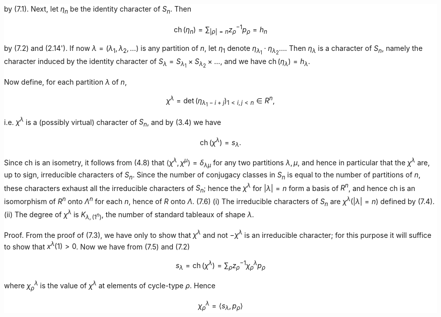 by (7.1).
Next, let $\eta_{n}$ be the identity character of $S_{n}$. Then

$$
\operatorname{ch}\left(\eta_{n}\right)=\sum_{|\rho|=n} z_{\rho}^{-1} p_{\rho}=h_{n}
$$

by (7.2) and (2.14'). If now $\lambda=\left(\lambda_{1}, \lambda_{2}, \ldots\right)$ is any partition of $n$, let $\eta_{1}$ denote $\eta_{\lambda_{1}} \cdot \eta_{\lambda_{2}} \ldots$. Then $\eta_{\lambda}$ is a character of $S_{n}$, namely the character induced by the identity character of $S_{\lambda}=S_{\lambda_{1}} \times S_{\lambda_{2}} \times \ldots$, and we have $\operatorname{ch}\left(\eta_{\lambda}\right)=h_{\lambda}$.

Now define, for each partition $\lambda$ of $n$,

$$
\begin{equation*}
\chi^{\lambda}=\operatorname{det}\left(\eta_{\lambda_{1}-i+j}\right)_{1<i, j<n} \in R^{n}, \tag{7.4}
\end{equation*}
$$

i.e. $\chi^{\lambda}$ is a (possibly virtual) character of $S_{n}$, and by (3.4) we have

$$
\begin{equation*}
\operatorname{ch}\left(\chi^{\lambda}\right)=s_{\lambda} . \tag{7.5}
\end{equation*}
$$

Since ch is an isometry, it follows from (4.8) that $\left\langle\chi^{\lambda}, \chi^{\mu}\right\rangle=\delta_{\lambda \mu}$ for any two partitions $\lambda, \mu$, and hence in particular that the $\chi^{\lambda}$ are, up to sign, irreducible characters of $S_{n}$. Since the number of conjugacy classes in $S_{n}$ is equal to the number of partitions of $n$, these characters exhaust all the irreducible characters of $S_{n}$; hence the $\chi^{\lambda}$ for $|\lambda|=n$ form a basis of $R^{n}$, and hence ch is an isomorphism of $R^{n}$ onto $\Lambda^{n}$ for each $n$, hence of $R$ onto $\Lambda$.
(7.6) (i) The irreducible characters of $S_{n}$ are $\chi^{\lambda}(|\lambda|=n)$ defined by (7.4).
(ii) The degree of $\chi^{\lambda}$ is $K_{\lambda,\left(1^{n}\right)}$, the number of standard tableaux of shape $\lambda$.

Proof. From the proof of (7.3), we have only to show that $\chi^{\lambda}$ and not $-\chi^{\lambda}$ is an irreducible character; for this purpose it will suffice to show that $x^{\lambda}(1)>0$. Now we have from (7.5) and (7.2)

$$
s_{\lambda}=\operatorname{ch}\left(\chi^{\lambda}\right)=\sum_{\rho} z_{\rho}^{-1} \chi_{\rho}^{\lambda} p_{\rho}
$$

where $\chi_{\rho}^{\lambda}$ is the value of $\chi^{\lambda}$ at elements of cycle-type $\rho$. Hence

$$
\begin{equation*}
\chi_{\rho}^{\lambda}=\left\langle s_{\lambda}, p_{\rho}\right\rangle \tag{7.7}
\end{equation*}
$$
